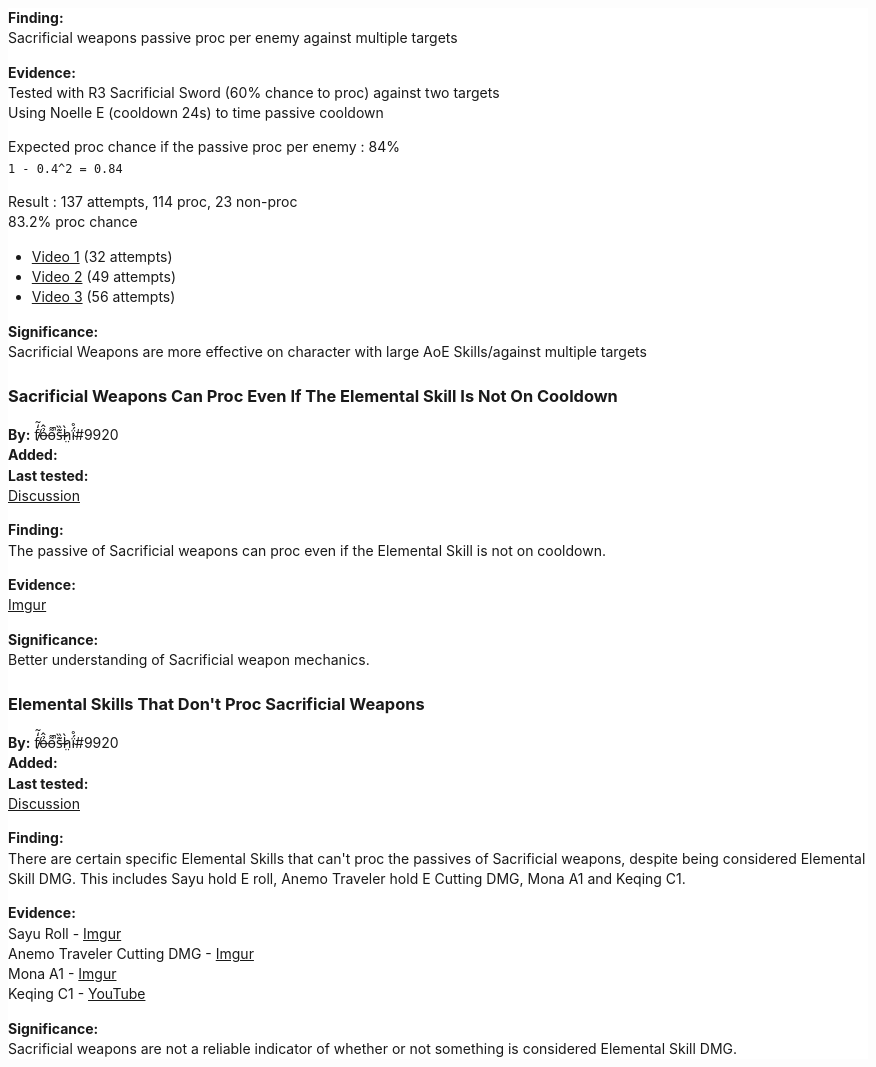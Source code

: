**Finding:**  
Sacrificial weapons passive proc per enemy against multiple targets

**Evidence:**  
Tested with R3 Sacrificial Sword (60% chance to proc) against two targets  
Using Noelle E (cooldown 24s) to time passive cooldown

Expected proc chance if the passive proc per enemy : 84%  
`1 - 0.4^2 = 0.84`

Result : 137 attempts, 114 proc, 23 non-proc  
83.2% proc chance

* [Video 1](https://youtu.be/vHiuD6Sw0os) (32 attempts)
* [Video 2](https://youtu.be/q2rRpkOizWo) (49 attempts)
* [Video 3](https://youtu.be/K7lhvmV2-ZM) (56 attempts)

**Significance:**  
Sacrificial Weapons are more effective on character with large AoE Skills/against multiple targets

### Sacrificial Weapons Can Proc Even If The Elemental Skill Is Not On Cooldown  

**By:** f̸̒͂ỏ̶̂o̵͌̚s̶͊̏h̷̤̀ḯ̴̊\#9920  
**Added:** <Version date="2022-12-18" />  
**Last tested:** <VersionHl date="2022-12-11" />  
[Discussion](https://tickets.deeznuts.moe/transcripts/skills-that-dont-proc-sac)

**Finding:**  
The passive of Sacrificial weapons can proc even if the Elemental Skill is not on cooldown.  
  
**Evidence:**   
[Imgur](https://imgur.com/a/Tg97leV)  
  
**Significance:**  
Better understanding of Sacrificial weapon mechanics.  

### Elemental Skills That Don't Proc Sacrificial Weapons  

**By:** f̸̒͂ỏ̶̂o̵͌̚s̶͊̏h̷̤̀ḯ̴̊\#9920  
**Added:** <Version date="2022-12-18" />  
**Last tested:** <VersionHl date="2022-12-11" />  
[Discussion](https://tickets.deeznuts.moe/transcripts/skills-that-dont-proc-sac)

**Finding:**  
There are certain specific Elemental Skills that can't proc the passives of Sacrificial weapons, despite being considered Elemental Skill DMG. This includes Sayu hold E roll, Anemo Traveler hold E Cutting DMG, Mona A1 and Keqing C1.  
  
**Evidence:**  
Sayu Roll - [Imgur](https://imgur.com/a/sKrkk33)  
Anemo Traveler Cutting DMG - [Imgur](https://imgur.com/a/aA5kbRj)  
Mona A1 - [Imgur](https://imgur.com/a/DwlaEAF)  
Keqing C1 - [YouTube](https://youtu.be/wBeQOi9scJU)    
  
**Significance:**  
Sacrificial weapons are not a reliable indicator of whether or not something is considered Elemental Skill DMG.  
